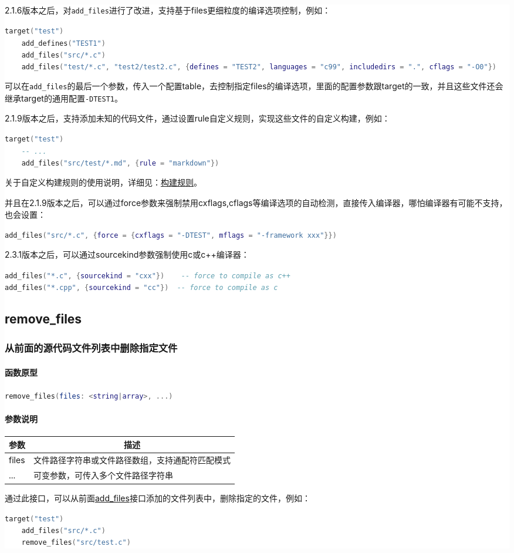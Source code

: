 2.1.6版本之后，对`add_files`进行了改进，支持基于files更细粒度的编译选项控制，例如：

```lua
target("test")
    add_defines("TEST1")
    add_files("src/*.c")
    add_files("test/*.c", "test2/test2.c", {defines = "TEST2", languages = "c99", includedirs = ".", cflags = "-O0"})
```

可以在`add_files`的最后一个参数，传入一个配置table，去控制指定files的编译选项，里面的配置参数跟target的一致，并且这些文件还会继承target的通用配置`-DTEST1`。

2.1.9版本之后，支持添加未知的代码文件，通过设置rule自定义规则，实现这些文件的自定义构建，例如：

```lua
target("test")
    -- ...
    add_files("src/test/*.md", {rule = "markdown"})
```

关于自定义构建规则的使用说明，详细见：[构建规则](#构建规则)。

并且在2.1.9版本之后，可以通过force参数来强制禁用cxflags,cflags等编译选项的自动检测，直接传入编译器，哪怕编译器有可能不支持，也会设置：

```lua
add_files("src/*.c", {force = {cxflags = "-DTEST", mflags = "-framework xxx"}})
```

2.3.1版本之后，可以通过sourcekind参数强制使用c或c++编译器：

```lua
add_files("*.c", {sourcekind = "cxx"})    -- force to compile as c++
add_files("*.cpp", {sourcekind = "cc"})  -- force to compile as c
```

## remove_files

### 从前面的源代码文件列表中删除指定文件

#### 函数原型

```lua
remove_files(files: <string|array>, ...)
```

#### 参数说明

| 参数 | 描述 |
|------|------|
| files | 文件路径字符串或文件路径数组，支持通配符匹配模式 |
| ... | 可变参数，可传入多个文件路径字符串 |

通过此接口，可以从前面[add_files](#add_files)接口添加的文件列表中，删除指定的文件，例如：

```lua
target("test")
    add_files("src/*.c")
    remove_files("src/test.c")
```
